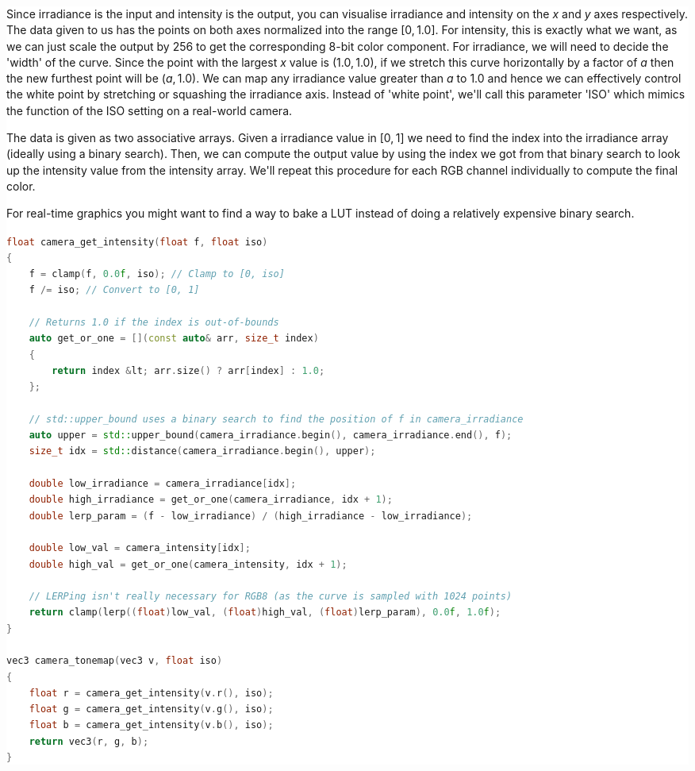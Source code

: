 Since irradiance is the input and intensity is the output, you can visualise irradiance and intensity on the $x$ and $y$ axes respectively. The data given to us has the points on both axes normalized into the range $[0, 1.0]$. For intensity, this is exactly what we want, as we can just scale the output by 256 to get the corresponding 8-bit color component. For irradiance, we will need to decide the 'width' of the curve. Since the point with the largest $x$ value is $(1.0, 1.0)$, if we stretch this curve horizontally by a factor of $a$ then the new furthest point will be $(a, 1.0)$. We can map any irradiance value greater than $a$ to $1.0$ and hence we can effectively control the white point by stretching or squashing the irradiance axis. Instead of 'white point', we'll call this parameter 'ISO' which mimics the function of the ISO setting on a real-world camera.

The data is given as two associative arrays. Given a irradiance value in $[0, 1]$ we need to find the index into the irradiance array (ideally using a binary search). Then, we can compute the output value by using the index we got from that binary search to look up the intensity value from the intensity array. We'll repeat this procedure for each RGB channel individually to compute the final color.

For real-time graphics you might want to find a way to bake a LUT instead of doing a relatively expensive binary search.

```cpp
float camera_get_intensity(float f, float iso)
{
    f = clamp(f, 0.0f, iso); // Clamp to [0, iso]
    f /= iso; // Convert to [0, 1]

    // Returns 1.0 if the index is out-of-bounds
    auto get_or_one = [](const auto& arr, size_t index)
    {
        return index &lt; arr.size() ? arr[index] : 1.0;
    };

    // std::upper_bound uses a binary search to find the position of f in camera_irradiance
    auto upper = std::upper_bound(camera_irradiance.begin(), camera_irradiance.end(), f);
    size_t idx = std::distance(camera_irradiance.begin(), upper);

    double low_irradiance = camera_irradiance[idx];
    double high_irradiance = get_or_one(camera_irradiance, idx + 1);
    double lerp_param = (f - low_irradiance) / (high_irradiance - low_irradiance);

    double low_val = camera_intensity[idx];
    double high_val = get_or_one(camera_intensity, idx + 1);

    // LERPing isn't really necessary for RGB8 (as the curve is sampled with 1024 points)
    return clamp(lerp((float)low_val, (float)high_val, (float)lerp_param), 0.0f, 1.0f);
}

vec3 camera_tonemap(vec3 v, float iso)
{
    float r = camera_get_intensity(v.r(), iso);
    float g = camera_get_intensity(v.g(), iso);
    float b = camera_get_intensity(v.b(), iso);
    return vec3(r, g, b);
}
```
